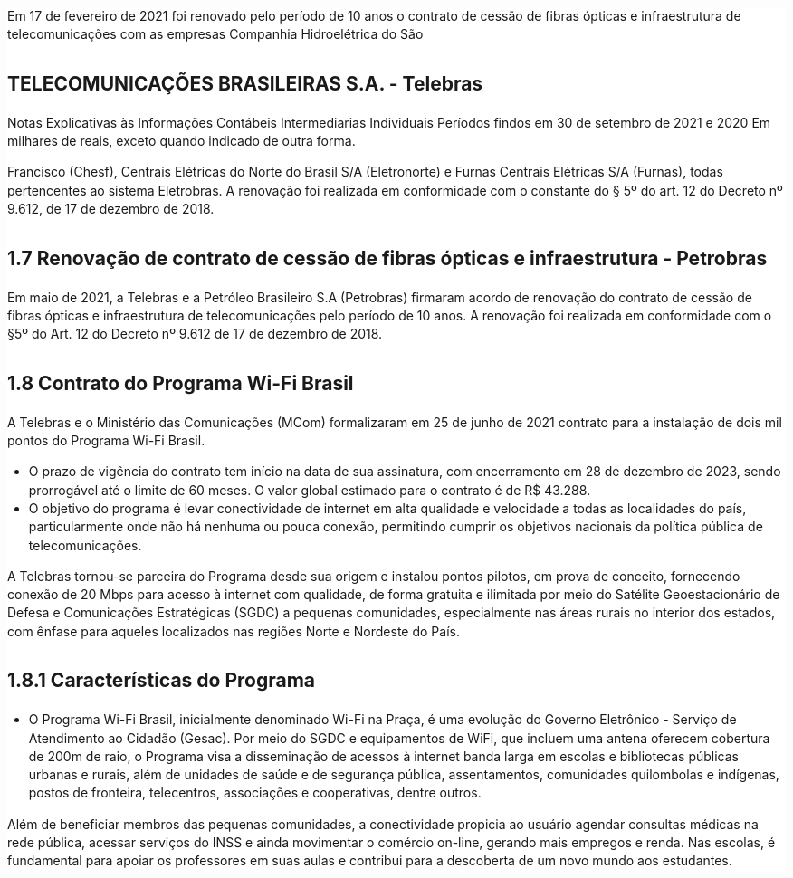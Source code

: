 Em 17 de fevereiro de 2021 foi renovado pelo período de 10 anos o contrato de cessão de fibras ópticas  e  infraestrutura  de  telecomunicações  com  as  empresas  Companhia  Hidroelétrica  do  São







## TELECOMUNICAÇÕES BRASILEIRAS S.A. - Telebras

Notas Explicativas às Informações Contábeis Intermediarias Individuais Períodos findos em 30 de setembro de 2021 e 2020 Em milhares de reais, exceto quando indicado de outra forma.

Francisco (Chesf), Centrais Elétricas do Norte do Brasil S/A (Eletronorte) e Furnas Centrais Elétricas S/A (Furnas), todas pertencentes ao sistema Eletrobras. A renovação foi realizada em conformidade com o constante do § 5º do art. 12 do Decreto nº 9.612, de 17 de dezembro de 2018.

## 1.7 Renovação de contrato de cessão de fibras ópticas e infraestrutura - Petrobras

Em maio de 2021, a Telebras e a Petróleo Brasileiro S.A (Petrobras) firmaram acordo de renovação do contrato de cessão de fibras ópticas e infraestrutura de telecomunicações pelo período de 10 anos. A renovação foi realizada em conformidade com o §5º do Art. 12 do Decreto nº 9.612 de 17 de dezembro de 2018.

## 1.8 Contrato do Programa Wi-Fi Brasil

A Telebras e o Ministério das Comunicações (MCom) formalizaram em 25 de junho de 2021 contrato para a instalação de dois mil pontos do Programa Wi-Fi Brasil.

- O prazo de vigência do contrato tem início na data de sua assinatura, com encerramento em 28 de dezembro de 2023, sendo prorrogável até o limite de 60 meses. O valor global estimado para o contrato é de R$ 43.288.
- O objetivo do programa é levar conectividade de internet em alta qualidade e velocidade a todas as localidades do país, particularmente onde não há nenhuma ou pouca conexão, permitindo cumprir os objetivos nacionais da política pública de telecomunicações.

A Telebras tornou-se parceira do Programa desde sua origem e instalou pontos pilotos, em prova de conceito, fornecendo conexão de 20 Mbps para acesso à internet com qualidade, de forma gratuita e ilimitada por meio do Satélite Geoestacionário de Defesa e Comunicações Estratégicas (SGDC) a pequenas comunidades, especialmente nas áreas rurais no interior dos estados, com ênfase para aqueles localizados nas regiões Norte e Nordeste do País.

## 1.8.1 Características do Programa

- O Programa Wi-Fi  Brasil,  inicialmente  denominado  Wi-Fi  na  Praça,  é  uma  evolução  do  Governo Eletrônico - Serviço de Atendimento ao Cidadão (Gesac). Por meio do SGDC e equipamentos de WiFi, que incluem uma antena oferecem cobertura de 200m de raio, o Programa visa a disseminação de  acessos  à  internet  banda  larga  em  escolas  e  bibliotecas  públicas  urbanas  e  rurais,  além  de unidades de saúde e de segurança pública, assentamentos, comunidades quilombolas e indígenas, postos de fronteira, telecentros, associações e cooperativas, dentre outros.

Além  de  beneficiar  membros  das  pequenas  comunidades,  a  conectividade  propicia  ao  usuário agendar  consultas  médicas  na  rede  pública,  acessar  serviços  do  INSS  e  ainda  movimentar  o comércio on-line,  gerando  mais  empregos  e  renda.  Nas  escolas,  é  fundamental  para  apoiar  os professores em suas aulas e contribui para a descoberta de um novo mundo aos estudantes.
